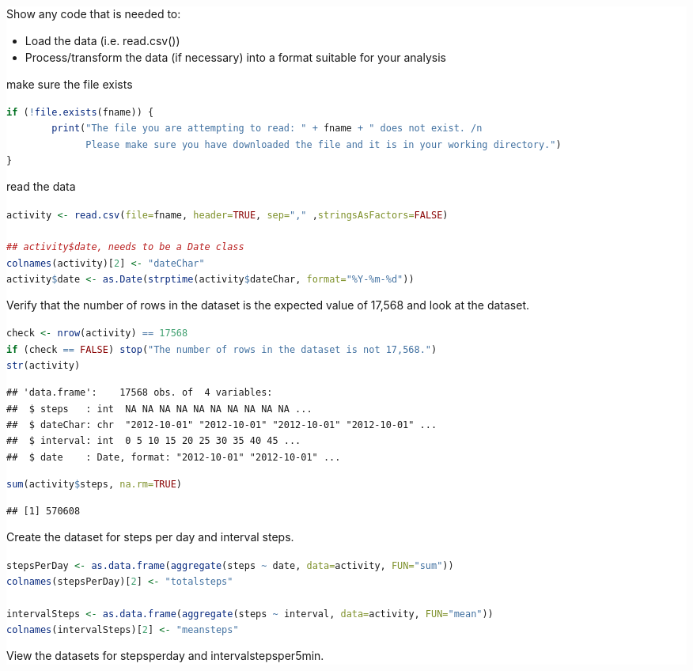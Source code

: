 Show any code that is needed to:

- Load the data (i.e. read.csv())
- Process/transform the data (if necessary) into a format suitable for your analysis


make sure the file exists

```r
if (!file.exists(fname)) {
        print("The file you are attempting to read: " + fname + " does not exist. /n
              Please make sure you have downloaded the file and it is in your working directory.")
}
```
read the data

```r
activity <- read.csv(file=fname, header=TRUE, sep="," ,stringsAsFactors=FALSE)

## activity$date, needs to be a Date class
colnames(activity)[2] <- "dateChar"
activity$date <- as.Date(strptime(activity$dateChar, format="%Y-%m-%d"))
```
Verify that the number of rows in the dataset is the expected value of 17,568 and look at the dataset.


```r
check <- nrow(activity) == 17568
if (check == FALSE) stop("The number of rows in the dataset is not 17,568.")
str(activity)
```

```
## 'data.frame':	17568 obs. of  4 variables:
##  $ steps   : int  NA NA NA NA NA NA NA NA NA NA ...
##  $ dateChar: chr  "2012-10-01" "2012-10-01" "2012-10-01" "2012-10-01" ...
##  $ interval: int  0 5 10 15 20 25 30 35 40 45 ...
##  $ date    : Date, format: "2012-10-01" "2012-10-01" ...
```

```r
sum(activity$steps, na.rm=TRUE)
```

```
## [1] 570608
```
Create the dataset for steps per day and interval steps.


```r
stepsPerDay <- as.data.frame(aggregate(steps ~ date, data=activity, FUN="sum"))
colnames(stepsPerDay)[2] <- "totalsteps"

intervalSteps <- as.data.frame(aggregate(steps ~ interval, data=activity, FUN="mean"))
colnames(intervalSteps)[2] <- "meansteps"
```

View the datasets for stepsperday and intervalstepsper5min.
